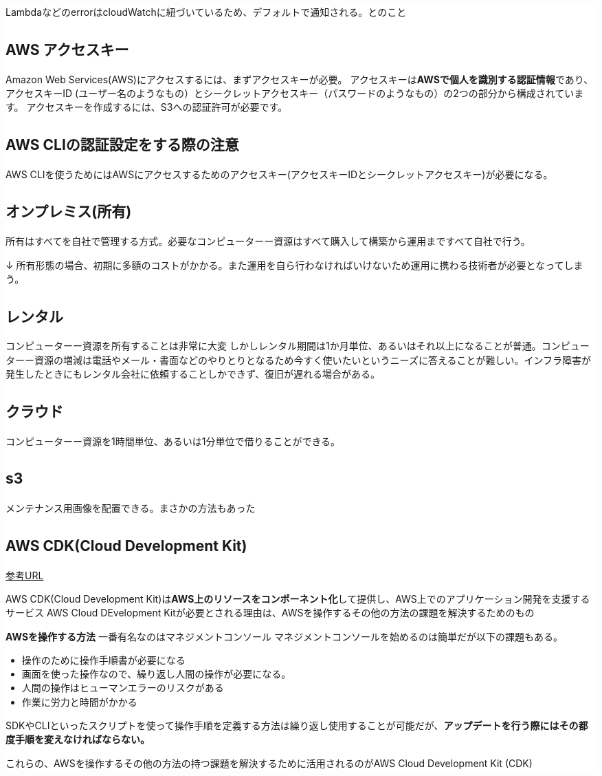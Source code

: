 LambdaなどのerrorはcloudWatchに紐づいているため、デフォルトで通知される。とのこと


## AWS アクセスキー

Amazon Web Services(AWS)にアクセスするには、まずアクセスキーが必要。
アクセスキーは**AWSで個人を識別する認証情報**であり、アクセスキーID (ユーザー名のようなもの）とシークレットアクセスキー（パスワードのようなもの）の2つの部分から構成されています。
アクセスキーを作成するには、S3への認証許可が必要です。

## AWS CLIの認証設定をする際の注意

AWS CLIを使うためにはAWSにアクセスするためのアクセスキー(アクセスキーIDとシークレットアクセスキー)が必要になる。

## オンプレミス(所有)

所有はすべてを自社で管理する方式。必要なコンピューターー資源はすべて購入して構築から運用まですべて自社で行う。

↓
所有形態の場合、初期に多額のコストがかかる。また運用を自ら行わなければいけないため運用に携わる技術者が必要となってしまう。

## レンタル

コンピューターー資源を所有することは非常に大変
しかしレンタル期間は1か月単位、あるいはそれ以上になることが普通。コンピューターー資源の増減は電話やメール・書面などのやりとりとなるため今すく使いたいというニーズに答えることが難しい。インフラ障害が発生したときにもレンタル会社に依頼することしかできず、復旧が遅れる場合がある。

## クラウド

コンピューターー資源を1時間単位、あるいは1分単位で借りることができる。


## s3

メンテナンス用画像を配置できる。まさかの方法もあった

## AWS CDK(Cloud Development Kit)

[参考URL](https://www.skyarch.net/column/aws-cloud-development-kit-cdk/)

AWS CDK(Cloud Development Kit)は**AWS上のリソースをコンポーネント化**して提供し、AWS上でのアプリケーション開発を支援するサービス
AWS Cloud DEvelopment Kitが必要とされる理由は、AWSを操作するその他の方法の課題を解決するためのもの

**AWSを操作する方法**
一番有名なのはマネジメントコンソール
マネジメントコンソールを始めるのは簡単だが以下の課題もある。
- 操作のために操作手順書が必要になる
- 画面を使った操作なので、繰り返し人間の操作が必要になる。
- 人間の操作はヒューマンエラーのリスクがある
- 作業に労力と時間がかかる

SDKやCLIといったスクリプトを使って操作手順を定義する方法は繰り返し使用することが可能だが、**アップデートを行う際にはその都度手順を変えなければならない。**

これらの、AWSを操作するその他の方法の持つ課題を解決するために活用されるのがAWS Cloud Development Kit (CDK)
